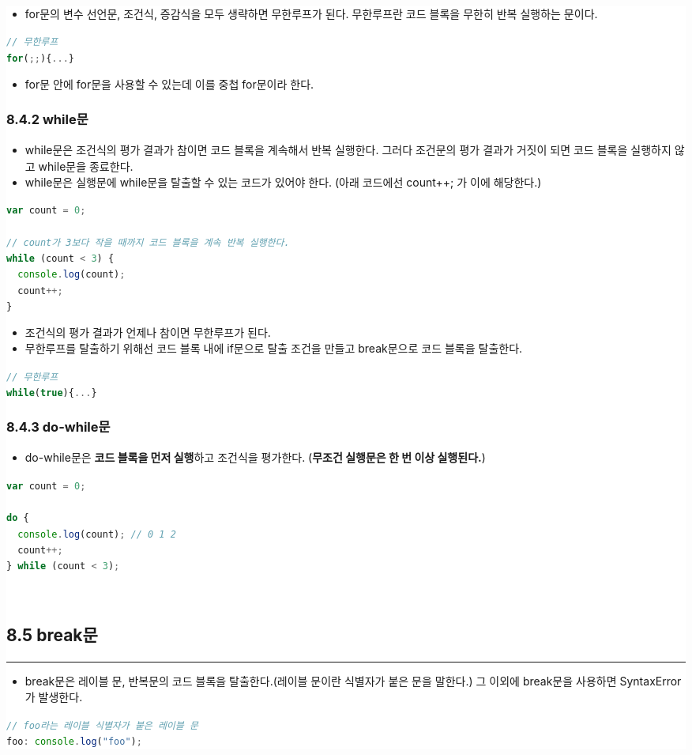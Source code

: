 - for문의 변수 선언문, 조건식, 증감식을 모두 생략하면 무한루프가 된다. 무한루프란 코드 블록을 무한히 반복 실행하는 문이다.

```jsx
// 무한루프
for(;;){...}
```

- for문 안에 for문을 사용할 수 있는데 이를 중첩 for문이라 한다.

### 8.4.2 while문

- while문은 조건식의 평가 결과가 참이면 코드 블록을 계속해서 반복 실행한다. 그러다 조건문의 평가 결과가 거짓이 되면 코드 블록을 실행하지 않고 while문을 종료한다.
- while문은 실행문에 while문을 탈출할 수 있는 코드가 있어야 한다. (아래 코드에선 count++; 가 이에 해당한다.)

```jsx
var count = 0;

// count가 3보다 작을 때까지 코드 블록을 계속 반복 실행한다.
while (count < 3) {
  console.log(count);
  count++;
}
```

- 조건식의 평가 결과가 언제나 참이면 무한루프가 된다.
- 무한루프를 탈출하기 위해선 코드 블록 내에 if문으로 탈출 조건을 만들고 break문으로 코드 블록을 탈출한다.

```jsx
// 무한루프
while(true){...}
```

### 8.4.3 do-while문

- do-while문은 **코드 블록을 먼저 실행**하고 조건식을 평가한다. (**무조건 실행문은 한 번 이상 실행된다.**)

```jsx
var count = 0;

do {
  console.log(count); // 0 1 2
  count++;
} while (count < 3);
```

<br>

## 8.5 break문

---

- break문은 레이블 문, 반복문의 코드 블록을 탈출한다.(레이블 문이란 식별자가 붙은 문을 말한다.) 그 이외에 break문을 사용하면 SyntaxError가 발생한다.

```jsx
// foo라는 레이블 식별자가 붙은 레이블 문
foo: console.log("foo");
```

